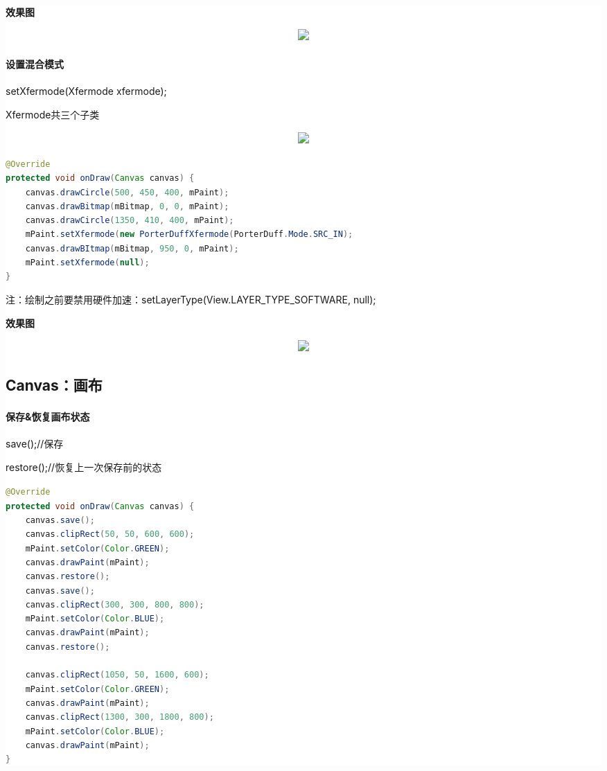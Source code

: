 **效果图**

<center><img src=./img/setcolor.png width=500/></center>

#### 设置混合模式

setXfermode(Xfermode xfermode);

Xfermode共三个子类

<center><img src=./img/setcolor.png width=500/></center>

```java
@Override
protected void onDraw(Canvas canvas) {
    canvas.drawCircle(500, 450, 400, mPaint);
    canvas.drawBitmap(mBitmap, 0, 0, mPaint);
    canvas.drawCircle(1350, 410, 400, mPaint);
    mPaint.setXfermode(new PorterDuffXfermode(PorterDuff.Mode.SRC_IN);
    canvas.drawBItmap(mBitmap, 950, 0, mPaint);
    mPaint.setXfermode(null);
}
```

注：绘制之前要禁用硬件加速：setLayerType(View.LAYER_TYPE_SOFTWARE, null);

**效果图**

<center><img src=./img/setcolor.png width=500/></center>



## Canvas：画布

#### 保存&恢复画布状态

save();//保存

restore();//恢复上一次保存前的状态

```java
@Override
protected void onDraw(Canvas canvas) {
    canvas.save();
    canvas.clipRect(50, 50, 600, 600);
    mPaint.setColor(Color.GREEN);
    canvas.drawPaint(mPaint);
    canvas.restore();
    canvas.save();
    canvas.clipRect(300, 300, 800, 800);
    mPaint.setColor(Color.BLUE);
    canvas.drawPaint(mPaint);
    canvas.restore();
    
    canvas.clipRect(1050, 50, 1600, 600);
    mPaint.setColor(Color.GREEN);
    canvas.drawPaint(mPaint);
    canvas.clipRect(1300, 300, 1800, 800);
    mPaint.setColor(Color.BLUE);
    canvas.drawPaint(mPaint);
}
```
